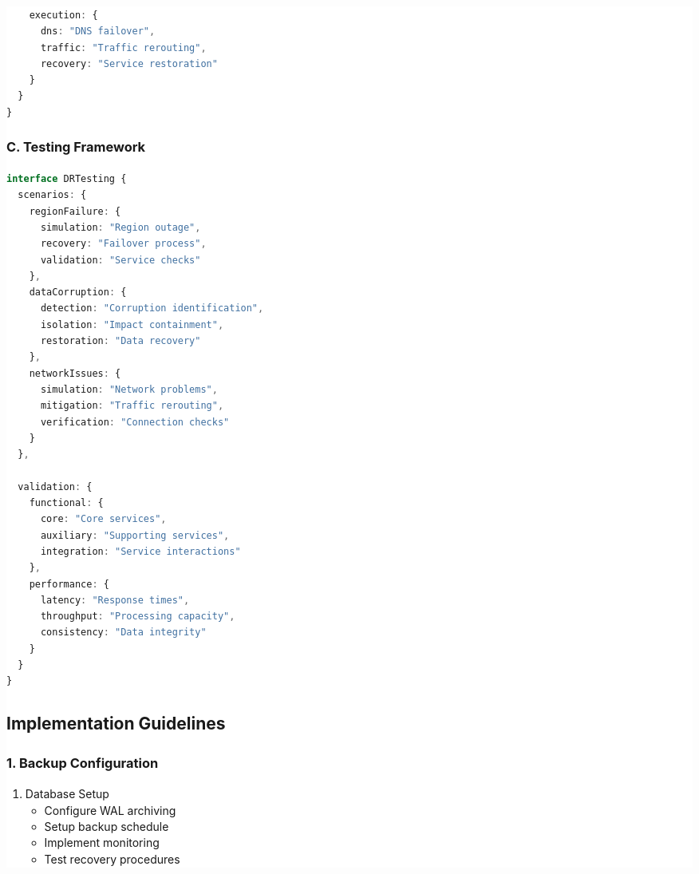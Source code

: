 ```typescript
    execution: {
      dns: "DNS failover",
      traffic: "Traffic rerouting",
      recovery: "Service restoration"
    }
  }
}
```

### C. Testing Framework
```typescript
interface DRTesting {
  scenarios: {
    regionFailure: {
      simulation: "Region outage",
      recovery: "Failover process",
      validation: "Service checks"
    },
    dataCorruption: {
      detection: "Corruption identification",
      isolation: "Impact containment",
      restoration: "Data recovery"
    },
    networkIssues: {
      simulation: "Network problems",
      mitigation: "Traffic rerouting",
      verification: "Connection checks"
    }
  },

  validation: {
    functional: {
      core: "Core services",
      auxiliary: "Supporting services",
      integration: "Service interactions"
    },
    performance: {
      latency: "Response times",
      throughput: "Processing capacity",
      consistency: "Data integrity"
    }
  }
}
```

## Implementation Guidelines

### 1. Backup Configuration
1. Database Setup
   - Configure WAL archiving
   - Setup backup schedule
   - Implement monitoring
   - Test recovery procedures

